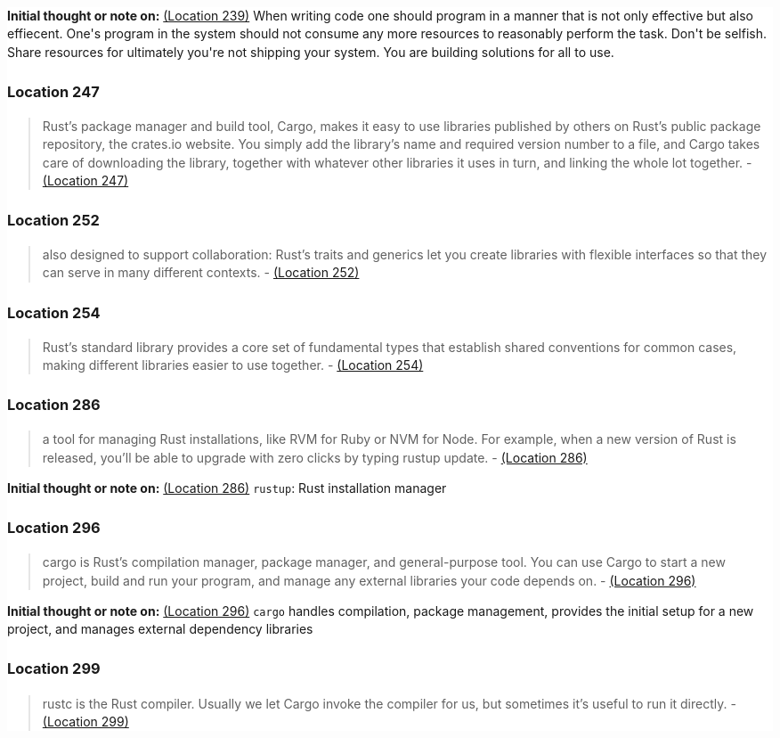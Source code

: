 **Initial thought or note on:** [(Location 239)](https://readwise.io/to_kindle?action=open&asin=B0979PWD4Z&location=239)
When writing code one should program in a manner that is not only effective but also effiecent. One's program in the system should not consume any more resources to reasonably perform the task. Don't be selfish. Share resources for ultimately you're not shipping your system. You are building solutions for all to use.

### Location 247

> Rust’s package manager and build tool, Cargo, makes it easy to use libraries published by others on Rust’s public package repository, the crates.io website. You simply add the library’s name and required version number to a file, and Cargo takes care of downloading the library, together with whatever other libraries it uses in turn, and linking the whole lot together.
> \- [(Location 247)](https://readwise.io/to_kindle?action=open&asin=B0979PWD4Z&location=247)

### Location 252

> also designed to support collaboration: Rust’s traits and generics let you create libraries with flexible interfaces so that they can serve in many different contexts.
> \- [(Location 252)](https://readwise.io/to_kindle?action=open&asin=B0979PWD4Z&location=252)

### Location 254

> Rust’s standard library provides a core set of fundamental types that establish shared conventions for common cases, making different libraries easier to use together.
> \- [(Location 254)](https://readwise.io/to_kindle?action=open&asin=B0979PWD4Z&location=254)

### Location 286

> a tool for managing Rust installations, like RVM for Ruby or NVM for Node. For example, when a new version of Rust is released, you’ll be able to upgrade with zero clicks by typing rustup update.
> \- [(Location 286)](https://readwise.io/to_kindle?action=open&asin=B0979PWD4Z&location=286)

**Initial thought or note on:** [(Location 286)](https://readwise.io/to_kindle?action=open&asin=B0979PWD4Z&location=286)
`rustup`: Rust installation manager

### Location 296

> cargo is Rust’s compilation manager, package manager, and general-purpose tool. You can use Cargo to start a new project, build and run your program, and manage any external libraries your code depends on.
> \- [(Location 296)](https://readwise.io/to_kindle?action=open&asin=B0979PWD4Z&location=296)

**Initial thought or note on:** [(Location 296)](https://readwise.io/to_kindle?action=open&asin=B0979PWD4Z&location=296)
`cargo` handles compilation, package management, provides the initial setup for a new project, and manages external dependency libraries

### Location 299

> rustc is the Rust compiler. Usually we let Cargo invoke the compiler for us, but sometimes it’s useful to run it directly.
> \- [(Location 299)](https://readwise.io/to_kindle?action=open&asin=B0979PWD4Z&location=299)

